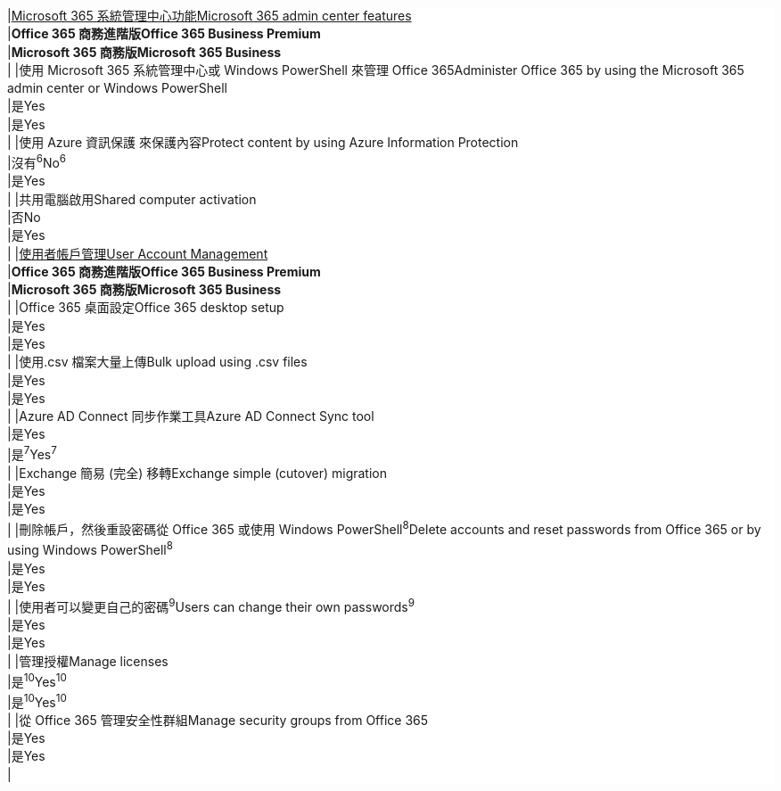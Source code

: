|[<span data-ttu-id="84d6a-198">Microsoft 365 系統管理中心功能</span><span class="sxs-lookup"><span data-stu-id="84d6a-198">Microsoft 365 admin center features</span></span>](https://docs.microsoft.com/office365/admin/admin-overview/about-the-admin-center?view=o365-worldwide#admin-center-features-and-settings) <br/> |<span data-ttu-id="84d6a-199">**Office 365 商務進階版**</span><span class="sxs-lookup"><span data-stu-id="84d6a-199">**Office 365 Business Premium**</span></span> <br/> |<span data-ttu-id="84d6a-200">**Microsoft 365 商務版**</span><span class="sxs-lookup"><span data-stu-id="84d6a-200">**Microsoft 365 Business**</span></span> <br/> |
|<span data-ttu-id="84d6a-201">使用 Microsoft 365 系統管理中心或 Windows PowerShell 來管理 Office 365</span><span class="sxs-lookup"><span data-stu-id="84d6a-201">Administer Office 365 by using the Microsoft 365 admin center or Windows PowerShell</span></span>  <br/> |<span data-ttu-id="84d6a-202">是</span><span class="sxs-lookup"><span data-stu-id="84d6a-202">Yes</span></span>  <br/> |<span data-ttu-id="84d6a-203">是</span><span class="sxs-lookup"><span data-stu-id="84d6a-203">Yes</span></span>  <br/> |
|<span data-ttu-id="84d6a-204">使用 Azure 資訊保護 來保護內容</span><span class="sxs-lookup"><span data-stu-id="84d6a-204">Protect content by using Azure Information Protection</span></span>  <br/> |<span data-ttu-id="84d6a-205">沒有<sup>6</sup></span><span class="sxs-lookup"><span data-stu-id="84d6a-205">No<sup>6</sup></span></span> <br/> |<span data-ttu-id="84d6a-206">是</span><span class="sxs-lookup"><span data-stu-id="84d6a-206">Yes</span></span>  <br/> |
|<span data-ttu-id="84d6a-207">共用電腦啟用</span><span class="sxs-lookup"><span data-stu-id="84d6a-207">Shared computer activation</span></span> <br/> |<span data-ttu-id="84d6a-208">否</span><span class="sxs-lookup"><span data-stu-id="84d6a-208">No</span></span> <br/> |<span data-ttu-id="84d6a-209">是</span><span class="sxs-lookup"><span data-stu-id="84d6a-209">Yes</span></span>  <br/> |
|[<span data-ttu-id="84d6a-210">使用者帳戶管理</span><span class="sxs-lookup"><span data-stu-id="84d6a-210">User Account Management</span></span>](../office-365-platform-service-description/user-account-management.md) <br/> |<span data-ttu-id="84d6a-211">**Office 365 商務進階版**</span><span class="sxs-lookup"><span data-stu-id="84d6a-211">**Office 365 Business Premium**</span></span> <br/> |<span data-ttu-id="84d6a-212">**Microsoft 365 商務版**</span><span class="sxs-lookup"><span data-stu-id="84d6a-212">**Microsoft 365 Business**</span></span> <br/> |
|<span data-ttu-id="84d6a-213">Office 365 桌面設定</span><span class="sxs-lookup"><span data-stu-id="84d6a-213">Office 365 desktop setup</span></span>  <br/> |<span data-ttu-id="84d6a-214">是</span><span class="sxs-lookup"><span data-stu-id="84d6a-214">Yes</span></span>  <br/> |<span data-ttu-id="84d6a-215">是</span><span class="sxs-lookup"><span data-stu-id="84d6a-215">Yes</span></span>  <br/> |
|<span data-ttu-id="84d6a-216">使用.csv 檔案大量上傳</span><span class="sxs-lookup"><span data-stu-id="84d6a-216">Bulk upload using .csv files</span></span>  <br/> |<span data-ttu-id="84d6a-217">是</span><span class="sxs-lookup"><span data-stu-id="84d6a-217">Yes</span></span>  <br/> |<span data-ttu-id="84d6a-218">是</span><span class="sxs-lookup"><span data-stu-id="84d6a-218">Yes</span></span>  <br/> |
|<span data-ttu-id="84d6a-219">Azure AD Connect 同步作業工具</span><span class="sxs-lookup"><span data-stu-id="84d6a-219">Azure AD Connect Sync tool</span></span>  <br/> |<span data-ttu-id="84d6a-220">是</span><span class="sxs-lookup"><span data-stu-id="84d6a-220">Yes</span></span>  <br/> |<span data-ttu-id="84d6a-221">是<sup>7</sup></span><span class="sxs-lookup"><span data-stu-id="84d6a-221">Yes<sup>7</sup></span></span> <br/> |
|<span data-ttu-id="84d6a-222">Exchange 簡易 (完全) 移轉</span><span class="sxs-lookup"><span data-stu-id="84d6a-222">Exchange simple (cutover) migration</span></span>  <br/> |<span data-ttu-id="84d6a-223">是</span><span class="sxs-lookup"><span data-stu-id="84d6a-223">Yes</span></span>  <br/> |<span data-ttu-id="84d6a-224">是</span><span class="sxs-lookup"><span data-stu-id="84d6a-224">Yes</span></span>  <br/> |
|<span data-ttu-id="84d6a-225">刪除帳戶，然後重設密碼從 Office 365 或使用 Windows PowerShell<sup>8</sup></span><span class="sxs-lookup"><span data-stu-id="84d6a-225">Delete accounts and reset passwords from Office 365 or by using Windows PowerShell<sup>8</sup></span></span> <br/> |<span data-ttu-id="84d6a-226">是</span><span class="sxs-lookup"><span data-stu-id="84d6a-226">Yes</span></span>  <br/> |<span data-ttu-id="84d6a-227">是</span><span class="sxs-lookup"><span data-stu-id="84d6a-227">Yes</span></span>  <br/> |
|<span data-ttu-id="84d6a-228">使用者可以變更自己的密碼<sup>9</sup></span><span class="sxs-lookup"><span data-stu-id="84d6a-228">Users can change their own passwords<sup>9</sup></span></span> <br/> |<span data-ttu-id="84d6a-229">是</span><span class="sxs-lookup"><span data-stu-id="84d6a-229">Yes</span></span>  <br/> |<span data-ttu-id="84d6a-230">是</span><span class="sxs-lookup"><span data-stu-id="84d6a-230">Yes</span></span>  <br/> |
|<span data-ttu-id="84d6a-231">管理授權</span><span class="sxs-lookup"><span data-stu-id="84d6a-231">Manage licenses</span></span>  <br/> |<span data-ttu-id="84d6a-232">是<sup>10</sup></span><span class="sxs-lookup"><span data-stu-id="84d6a-232">Yes<sup>10</sup></span></span> <br/> |<span data-ttu-id="84d6a-233">是<sup>10</sup></span><span class="sxs-lookup"><span data-stu-id="84d6a-233">Yes<sup>10</sup></span></span> <br/> |
|<span data-ttu-id="84d6a-234">從 Office 365 管理安全性群組</span><span class="sxs-lookup"><span data-stu-id="84d6a-234">Manage security groups from Office 365</span></span>  <br/> |<span data-ttu-id="84d6a-235">是</span><span class="sxs-lookup"><span data-stu-id="84d6a-235">Yes</span></span>  <br/> |<span data-ttu-id="84d6a-236">是</span><span class="sxs-lookup"><span data-stu-id="84d6a-236">Yes</span></span>  <br/> |
